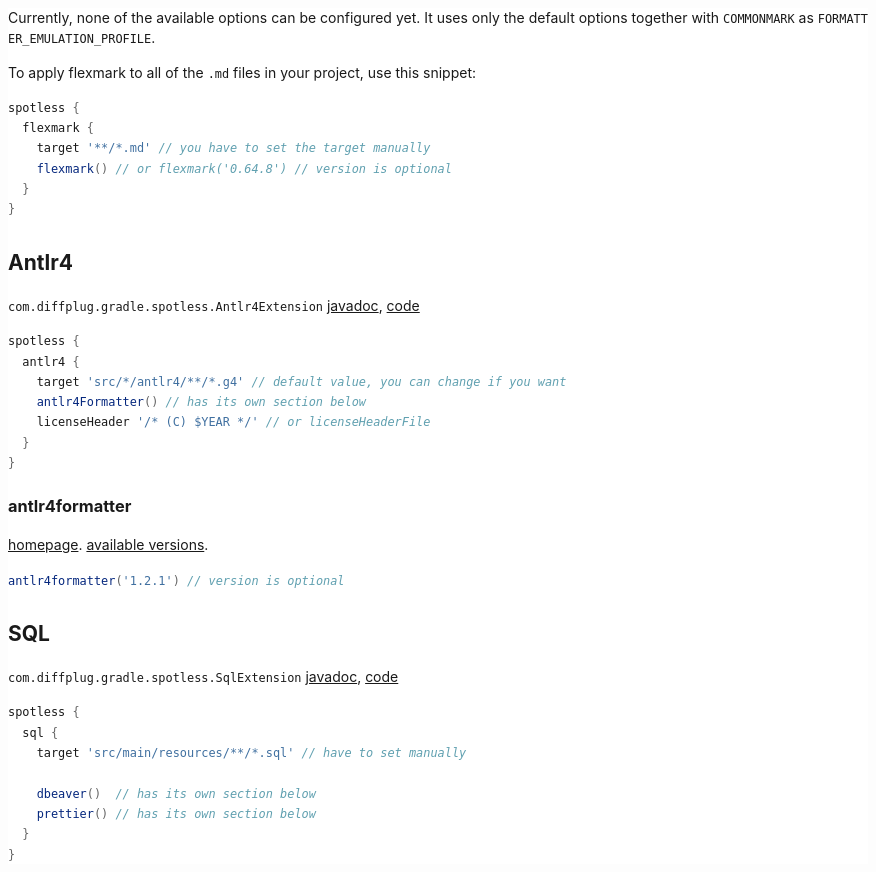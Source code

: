Currently, none of the available options can be configured yet. It uses only the default options together with `COMMONMARK` as `FORMATTER_EMULATION_PROFILE`.

To apply flexmark to all of the `.md` files in your project, use this snippet:

```gradle
spotless {
  flexmark {
    target '**/*.md' // you have to set the target manually
    flexmark() // or flexmark('0.64.8') // version is optional
  }
}
```

## Antlr4

`com.diffplug.gradle.spotless.Antlr4Extension` [javadoc](https://javadoc.io/doc/com.diffplug.spotless/spotless-plugin-gradle/6.22.0/com/diffplug/gradle/spotless/Antlr4Extension.html), [code](https://github.com/diffplug/spotless/blob/main/plugin-gradle/src/main/java/com/diffplug/gradle/spotless/Antlr4Extension.java)

```gradle
spotless {
  antlr4 {
    target 'src/*/antlr4/**/*.g4' // default value, you can change if you want
    antlr4Formatter() // has its own section below
    licenseHeader '/* (C) $YEAR */' // or licenseHeaderFile
  }
}
```

### antlr4formatter

[homepage](https://github.com/antlr/Antlr4Formatter). [available versions](https://search.maven.org/artifact/com.khubla.antlr4formatter/antlr4-formatter).

```gradle
antlr4formatter('1.2.1') // version is optional
```

<a name="sql-dbeaver"></a>
<a name="applying-dbeaver-to-sql-scripts"></a>

## SQL

`com.diffplug.gradle.spotless.SqlExtension` [javadoc](https://javadoc.io/doc/com.diffplug.spotless/spotless-plugin-gradle/6.22.0/com/diffplug/gradle/spotless/SqlExtension.html), [code](https://github.com/diffplug/spotless/blob/main/plugin-gradle/src/main/java/com/diffplug/gradle/spotless/SqlExtension.java)

```gradle
spotless {
  sql {
    target 'src/main/resources/**/*.sql' // have to set manually

    dbeaver()  // has its own section below
    prettier() // has its own section below
  }
}
```
